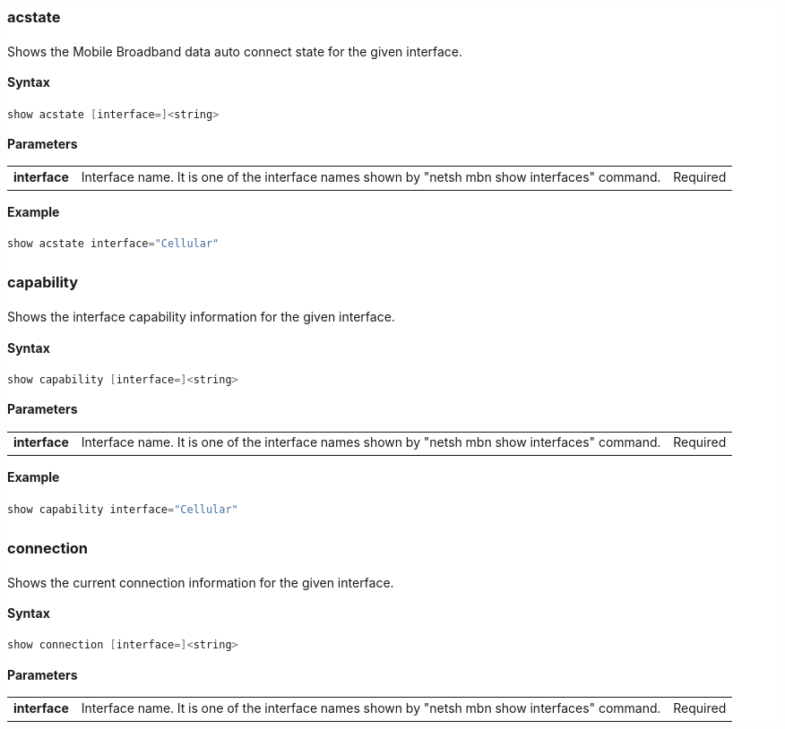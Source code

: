 ### acstate  

Shows the Mobile Broadband data auto connect state for the given interface.

**Syntax**

```powershell
show acstate [interface=]<string>
```

**Parameters**

|               |                                                                                               |          |
|---------------|-----------------------------------------------------------------------------------------------|----------|
| **interface** | Interface name. It is one of the interface names shown by "netsh mbn show interfaces" command. | Required |


**Example**

```powershell
show acstate interface="Cellular"
```


### capability

Shows the interface capability information for the given interface.

**Syntax**

```powershell
show capability [interface=]<string>
```

**Parameters**

|               |                                                                                               |          |
|---------------|-----------------------------------------------------------------------------------------------|----------|
| **interface** | Interface name. It is one of the interface names shown by "netsh mbn show interfaces" command. | Required |


**Example**

```powershell
show capability interface="Cellular"
```


### connection

Shows the current connection information for the given interface.

**Syntax**

```powershell
show connection [interface=]<string>
```

**Parameters**

|               |                                                                                               |          |
|---------------|-----------------------------------------------------------------------------------------------|----------|
| **interface** | Interface name. It is one of the interface names shown by "netsh mbn show interfaces" command. | Required |
